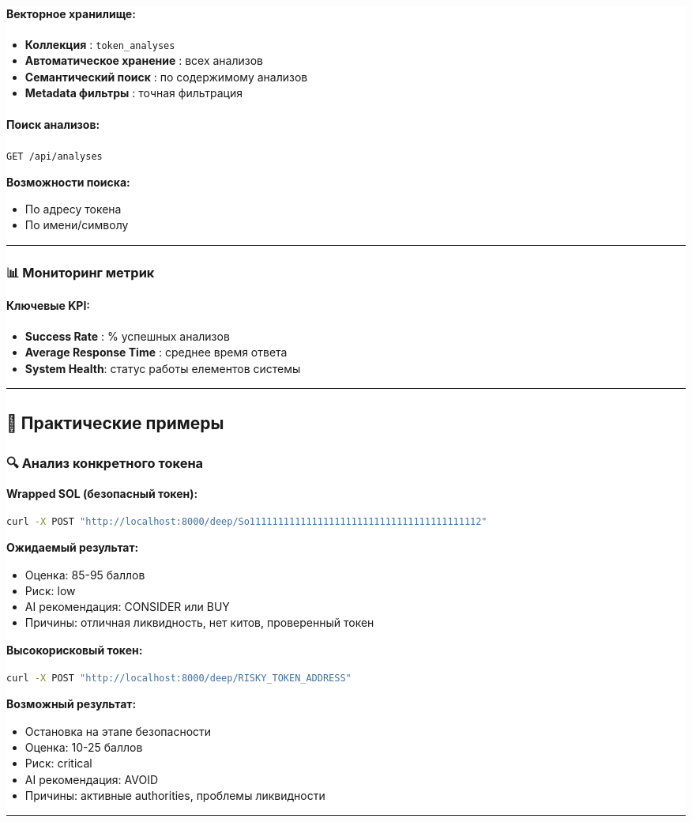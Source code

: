 #### **Векторное хранилище:**

- **Коллекция** : `token_analyses`
- **Автоматическое хранение** : всех анализов
- **Семантический поиск** : по содержимому анализов
- **Metadata фильтры** : точная фильтрация

#### **Поиск анализов:**

```http
GET /api/analyses
```

**Возможности поиска:**

- По адресу токена
- По имени/символу

---

### 📊 Мониторинг метрик

#### **Ключевые KPI:**

- **Success Rate** : % успешных анализов
- **Average Response Time** : среднее время ответа
- **System Health**: статус работы елементов системы

---

## 🎯 Практические примеры

### 🔍 Анализ конкретного токена

**Wrapped SOL (безопасный токен):**

```bash
curl -X POST "http://localhost:8000/deep/So11111111111111111111111111111111111111112"
```

**Ожидаемый результат:**

- Оценка: 85-95 баллов
- Риск: low
- AI рекомендация: CONSIDER или BUY
- Причины: отличная ликвидность, нет китов, проверенный токен

**Высокорисковый токен:**

```bash
curl -X POST "http://localhost:8000/deep/RISKY_TOKEN_ADDRESS"
```

**Возможный результат:**

- Остановка на этапе безопасности
- Оценка: 10-25 баллов
- Риск: critical
- AI рекомендация: AVOID
- Причины: активные authorities, проблемы ликвидности

---